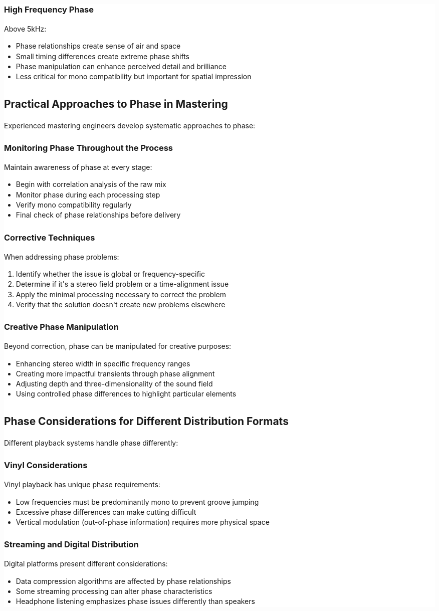 ### High Frequency Phase

Above 5kHz:
- Phase relationships create sense of air and space
- Small timing differences create extreme phase shifts
- Phase manipulation can enhance perceived detail and brilliance
- Less critical for mono compatibility but important for spatial impression

## Practical Approaches to Phase in Mastering

Experienced mastering engineers develop systematic approaches to phase:

### Monitoring Phase Throughout the Process

Maintain awareness of phase at every stage:
- Begin with correlation analysis of the raw mix
- Monitor phase during each processing step
- Verify mono compatibility regularly
- Final check of phase relationships before delivery

### Corrective Techniques

When addressing phase problems:
1. Identify whether the issue is global or frequency-specific
2. Determine if it's a stereo field problem or a time-alignment issue
3. Apply the minimal processing necessary to correct the problem
4. Verify that the solution doesn't create new problems elsewhere

### Creative Phase Manipulation

Beyond correction, phase can be manipulated for creative purposes:
- Enhancing stereo width in specific frequency ranges
- Creating more impactful transients through phase alignment
- Adjusting depth and three-dimensionality of the sound field
- Using controlled phase differences to highlight particular elements

## Phase Considerations for Different Distribution Formats

Different playback systems handle phase differently:

### Vinyl Considerations

Vinyl playback has unique phase requirements:
- Low frequencies must be predominantly mono to prevent groove jumping
- Excessive phase differences can make cutting difficult
- Vertical modulation (out-of-phase information) requires more physical space

### Streaming and Digital Distribution

Digital platforms present different considerations:
- Data compression algorithms are affected by phase relationships
- Some streaming processing can alter phase characteristics
- Headphone listening emphasizes phase issues differently than speakers
